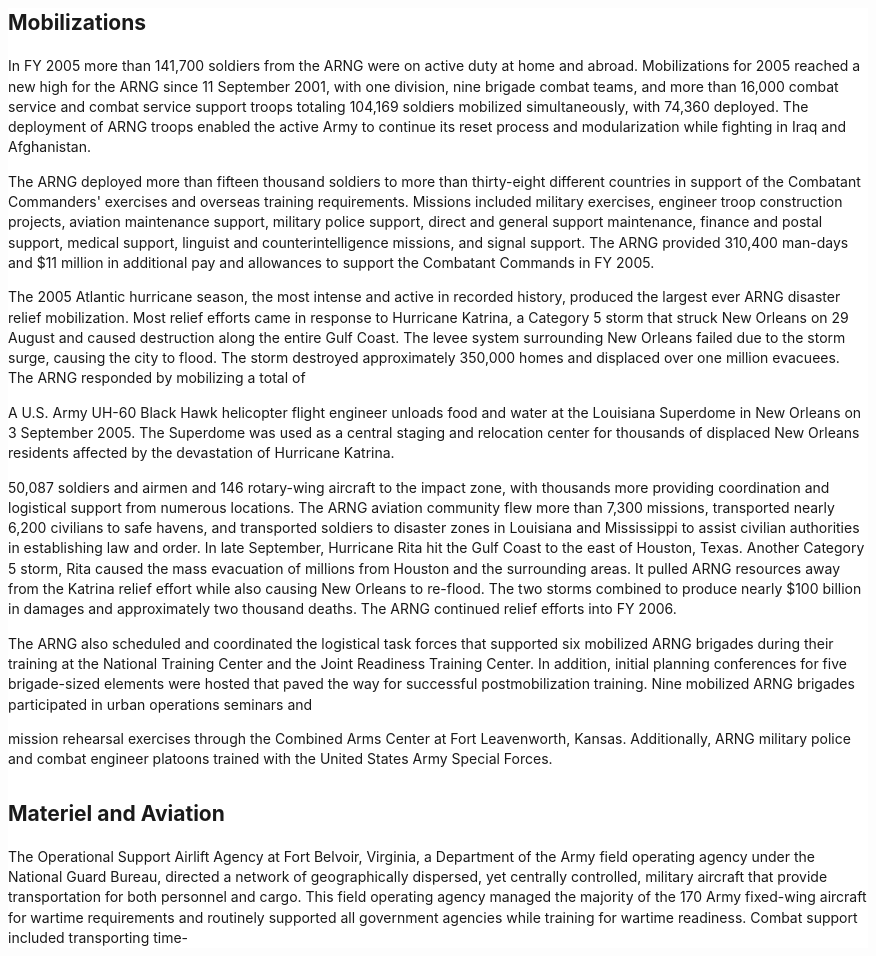 ## Mobilizations

In  FY  2005  more  than  141,700  soldiers  from  the ARNG  were  on active duty at home and abroad. Mobilizations for 2005 reached a new high  for  the ARNG  since  11  September  2001,  with  one  division,  nine brigade combat teams, and more than 16,000 combat service and combat service support troops totaling 104,169 soldiers mobilized simultaneously, with 74,360 deployed. The deployment of ARNG troops enabled the active Army to continue its reset process and modularization while fighting in Iraq and Afghanistan.

The ARNG deployed more than fifteen thousand soldiers to more than thirty-eight different countries in support of the Combatant Commanders' exercises and overseas training requirements. Missions included military exercises,  engineer  troop  construction  projects,  aviation  maintenance support, military police support, direct and general support maintenance, finance and  postal support, medical  support, linguist and  counterintelligence missions, and signal support. The ARNG provided 310,400 man-days and $11 million in additional pay and allowances to support the Combatant Commands in FY 2005.

The  2005  Atlantic  hurricane  season,  the  most  intense  and  active in  recorded  history,  produced  the  largest  ever  ARNG  disaster  relief mobilization. Most relief efforts came in response to Hurricane Katrina, a Category 5 storm that struck New Orleans on 29 August and caused destruction along the entire Gulf Coast. The levee system surrounding New Orleans failed due to the storm surge, causing the city to flood. The storm destroyed approximately 350,000 homes and displaced over one  million  evacuees. The ARNG  responded  by  mobilizing  a  total  of

A U.S. Army UH-60 Black Hawk helicopter flight engineer unloads food and water at the Louisiana Superdome in New Orleans on 3 September 2005. The Superdome was used as a central staging and relocation center for thousands of displaced New Orleans residents affected by the devastation of Hurricane Katrina.



50,087 soldiers and airmen and 146 rotary-wing aircraft to the impact zone, with thousands more providing coordination and logistical support from  numerous  locations. The ARNG  aviation  community  flew  more than 7,300 missions, transported nearly 6,200 civilians to safe havens, and transported soldiers to disaster zones in Louisiana and Mississippi to assist civilian authorities in establishing law and order. In late September, Hurricane Rita hit the Gulf Coast to the east of Houston, Texas. Another Category  5  storm,  Rita  caused  the  mass  evacuation  of  millions  from Houston  and  the  surrounding  areas.  It  pulled  ARNG  resources  away from the Katrina relief effort while also causing New Orleans to re-flood. The two storms combined to produce nearly $100 billion in damages and approximately two thousand deaths. The ARNG continued relief efforts into FY 2006.

The ARNG also scheduled and coordinated the logistical task forces that supported six mobilized ARNG brigades during their training at the National  Training  Center  and  the  Joint  Readiness  Training  Center.  In addition, initial planning conferences for five brigade-sized elements were hosted that paved the way for successful postmobilization training. Nine mobilized ARNG brigades participated in urban operations seminars and

mission rehearsal exercises through the Combined Arms Center at Fort Leavenworth, Kansas. Additionally, ARNG military police and combat engineer  platoons  trained  with  the United States Army Special Forces.

## Materiel and Aviation

The Operational Support Airlift Agency  at  Fort  Belvoir,  Virginia, a Department  of  the  Army  field operating agency under the National Guard  Bureau,  directed  a  network of geographically dispersed, yet centrally controlled, military aircraft that provide transportation for both personnel and cargo. This field operating agency managed the majority of the 170 Army fixed-wing aircraft for wartime  requirements and routinely supported all government agencies while training for wartime readiness. Combat support included transporting time-
